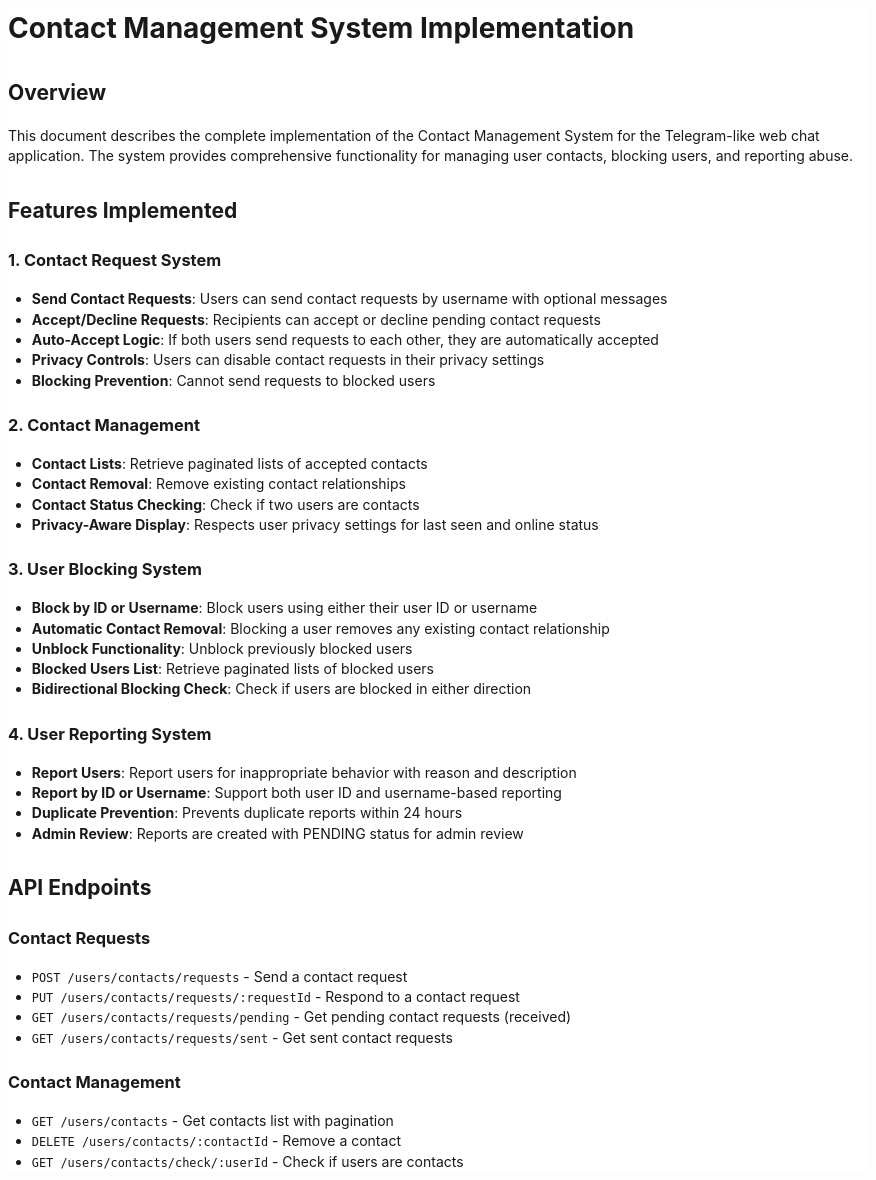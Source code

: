 # Contact Management System Implementation

## Overview

This document describes the complete implementation of the Contact Management System for the Telegram-like web chat application. The system provides comprehensive functionality for managing user contacts, blocking users, and reporting abuse.

## Features Implemented

### 1. Contact Request System
- **Send Contact Requests**: Users can send contact requests by username with optional messages
- **Accept/Decline Requests**: Recipients can accept or decline pending contact requests
- **Auto-Accept Logic**: If both users send requests to each other, they are automatically accepted
- **Privacy Controls**: Users can disable contact requests in their privacy settings
- **Blocking Prevention**: Cannot send requests to blocked users

### 2. Contact Management
- **Contact Lists**: Retrieve paginated lists of accepted contacts
- **Contact Removal**: Remove existing contact relationships
- **Contact Status Checking**: Check if two users are contacts
- **Privacy-Aware Display**: Respects user privacy settings for last seen and online status

### 3. User Blocking System
- **Block by ID or Username**: Block users using either their user ID or username
- **Automatic Contact Removal**: Blocking a user removes any existing contact relationship
- **Unblock Functionality**: Unblock previously blocked users
- **Blocked Users List**: Retrieve paginated lists of blocked users
- **Bidirectional Blocking Check**: Check if users are blocked in either direction

### 4. User Reporting System
- **Report Users**: Report users for inappropriate behavior with reason and description
- **Report by ID or Username**: Support both user ID and username-based reporting
- **Duplicate Prevention**: Prevents duplicate reports within 24 hours
- **Admin Review**: Reports are created with PENDING status for admin review

## API Endpoints

### Contact Requests
- `POST /users/contacts/requests` - Send a contact request
- `PUT /users/contacts/requests/:requestId` - Respond to a contact request
- `GET /users/contacts/requests/pending` - Get pending contact requests (received)
- `GET /users/contacts/requests/sent` - Get sent contact requests

### Contact Management
- `GET /users/contacts` - Get contacts list with pagination
- `DELETE /users/contacts/:contactId` - Remove a contact
- `GET /users/contacts/check/:userId` - Check if users are contacts
